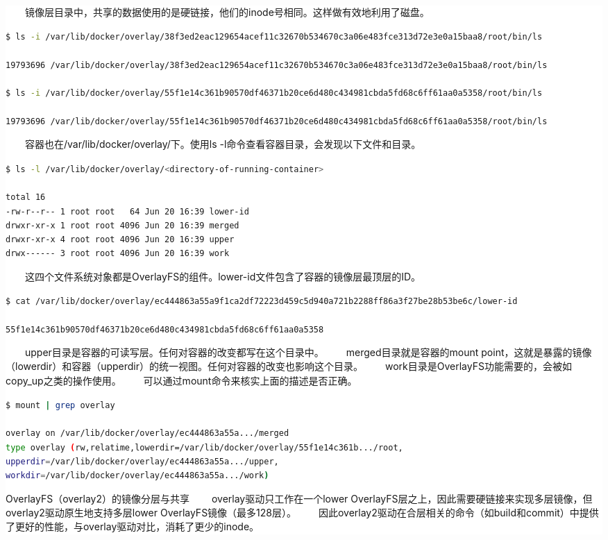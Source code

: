　　镜像层目录中，共享的数据使用的是硬链接，他们的inode号相同。这样做有效地利用了磁盘。

``` bash
$ ls -i /var/lib/docker/overlay/38f3ed2eac129654acef11c32670b534670c3a06e483fce313d72e3e0a15baa8/root/bin/ls

19793696 /var/lib/docker/overlay/38f3ed2eac129654acef11c32670b534670c3a06e483fce313d72e3e0a15baa8/root/bin/ls

$ ls -i /var/lib/docker/overlay/55f1e14c361b90570df46371b20ce6d480c434981cbda5fd68c6ff61aa0a5358/root/bin/ls

19793696 /var/lib/docker/overlay/55f1e14c361b90570df46371b20ce6d480c434981cbda5fd68c6ff61aa0a5358/root/bin/ls

```

　　容器也在/var/lib/docker/overlay/下。使用ls -l命令查看容器目录，会发现以下文件和目录。

``` bash
$ ls -l /var/lib/docker/overlay/<directory-of-running-container>

total 16
-rw-r--r-- 1 root root   64 Jun 20 16:39 lower-id
drwxr-xr-x 1 root root 4096 Jun 20 16:39 merged
drwxr-xr-x 4 root root 4096 Jun 20 16:39 upper
drwx------ 3 root root 4096 Jun 20 16:39 work

```

　　这四个文件系统对象都是OverlayFS的组件。lower-id文件包含了容器的镜像层最顶层的ID。

``` bash
$ cat /var/lib/docker/overlay/ec444863a55a9f1ca2df72223d459c5d940a721b2288ff86a3f27be28b53be6c/lower-id

55f1e14c361b90570df46371b20ce6d480c434981cbda5fd68c6ff61aa0a5358

```

　　upper目录是容器的可读写层。任何对容器的改变都写在这个目录中。
　　merged目录就是容器的mount point，这就是暴露的镜像（lowerdir）和容器（upperdir）的统一视图。任何对容器的改变也影响这个目录。
　　work目录是OverlayFS功能需要的，会被如copy_up之类的操作使用。
　　可以通过mount命令来核实上面的描述是否正确。

``` bash
$ mount | grep overlay

overlay on /var/lib/docker/overlay/ec444863a55a.../merged
type overlay (rw,relatime,lowerdir=/var/lib/docker/overlay/55f1e14c361b.../root,
upperdir=/var/lib/docker/overlay/ec444863a55a.../upper,
workdir=/var/lib/docker/overlay/ec444863a55a.../work)

```

OverlayFS（overlay2）的镜像分层与共享
　　overlay驱动只工作在一个lower OverlayFS层之上，因此需要硬链接来实现多层镜像，但overlay2驱动原生地支持多层lower OverlayFS镜像（最多128层）。
　　因此overlay2驱动在合层相关的命令（如build和commit）中提供了更好的性能，与overlay驱动对比，消耗了更少的inode。
